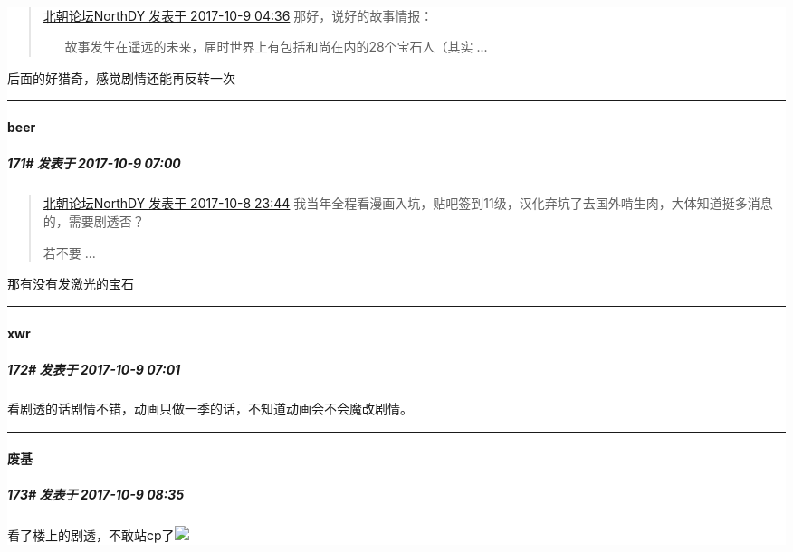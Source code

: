 

<blockquote><a href="httphttps://bbs.saraba1st.com/2b/forum.php?mod=redirect&amp;goto=findpost&amp;pid=37430664&amp;ptid=1522030" target="_blank">北朝论坛NorthDY 发表于 2017-10-9 04:36</a>
那好，说好的故事情报：


      故事发生在遥远的未来，届时世界上有包括和尚在内的28个宝石人（其实 ...</blockquote>
后面的好猎奇，感觉剧情还能再反转一次







-----

####  beer  
##### 171#       发表于 2017-10-9 07:00



<blockquote><a href="httphttps://bbs.saraba1st.com/2b/forum.php?mod=redirect&amp;goto=findpost&amp;pid=37429737&amp;ptid=1522030" target="_blank">北朝论坛NorthDY 发表于 2017-10-8 23:44</a>
我当年全程看漫画入坑，贴吧签到11级，汉化弃坑了去国外啃生肉，大体知道挺多消息的，需要剧透否？


若不要 ...</blockquote>
那有没有发激光的宝石







-----

####  xwr  
##### 172#       发表于 2017-10-9 07:01




看剧透的话剧情不错，动画只做一季的话，不知道动画会不会魔改剧情。







-----

####  废基  
##### 173#       发表于 2017-10-9 08:35




看了楼上的剧透，不敢站cp了<img src="https://static.saraba1st.com/image/smiley/face2017/001.png" referrerpolicy="no-referrer">






